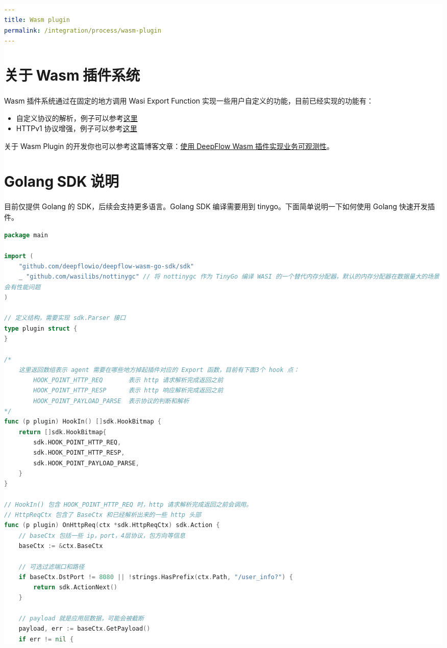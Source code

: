 ```yaml
---
title: Wasm plugin
permalink: /integration/process/wasm-plugin
---
```


# 关于 Wasm 插件系统

Wasm 插件系统通过在固定的地方调用 Wasi Export Function 实现一些用户自定义的功能，目前已经实现的功能有：
- 自定义协议的解析，例子可以参考[这里](https://github.com/deepflowio/deepflow-wasm-go-sdk/blob/5393818adf94f2f9b296de82e20f614ba3b2336a/example/dns/dns.go)
- HTTPv1 协议增强，例子可以参考[这里](https://github.com/deepflowio/deepflow-wasm-go-sdk/blob/5393818adf94f2f9b296de82e20f614ba3b2336a/example/http/http.go)

关于 Wasm Plugin 的开发你也可以参考这篇博客文章：[使用 DeepFlow Wasm 插件实现业务可观测性](https://deepflow.io/blog/035-deepflow-enabling-zero-code-observability-for-applications-by-webAssembly/)。

# Golang SDK 说明

目前仅提供 Golang 的 SDK，后续会支持更多语言。Golang SDK 编译需要用到 tinygo。下面简单说明一下如何使用 Golang 快速开发插件。

```go
package main

import (
	"github.com/deepflowio/deepflow-wasm-go-sdk/sdk"
	_ "github.com/wasilibs/nottinygc" // 将 nottinygc 作为 TinyGo 编译 WASI 的一个替代内存分配器，默认的内存分配器在数据量大的场景会有性能问题
)

// 定义结构，需要实现 sdk.Parser 接口
type plugin struct {
}

/*
    这里返回数组表示 agent 需要在哪些地方掉起插件对应的 Export 函数，目前有下面3个 hook 点：
        HOOK_POINT_HTTP_REQ       表示 http 请求解析完成返回之前
        HOOK_POINT_HTTP_RESP      表示 http 响应解析完成返回之前
        HOOK_POINT_PAYLOAD_PARSE  表示协议的判断和解析
*/
func (p plugin) HookIn() []sdk.HookBitmap {
	return []sdk.HookBitmap{
		sdk.HOOK_POINT_HTTP_REQ,
		sdk.HOOK_POINT_HTTP_RESP,
        sdk.HOOK_POINT_PAYLOAD_PARSE,
	}
}

// HookIn() 包含 HOOK_POINT_HTTP_REQ 时，http 请求解析完成返回之前会调用。
// HttpReqCtx 包含了 BaseCtx 和已经解析出来的一些 http 头部
func (p plugin) OnHttpReq(ctx *sdk.HttpReqCtx) sdk.Action {
    // baseCtx 包括一些 ip，port，4层协议，包方向等信息
    baseCtx := &ctx.BaseCtx

    // 可选过滤端口和路径
	if baseCtx.DstPort != 8080 || !strings.HasPrefix(ctx.Path, "/user_info?") {
		return sdk.ActionNext()
	}

    // payload 就是应用层数据，可能会被截断
	payload, err := baseCtx.GetPayload()
    if err != nil {
```